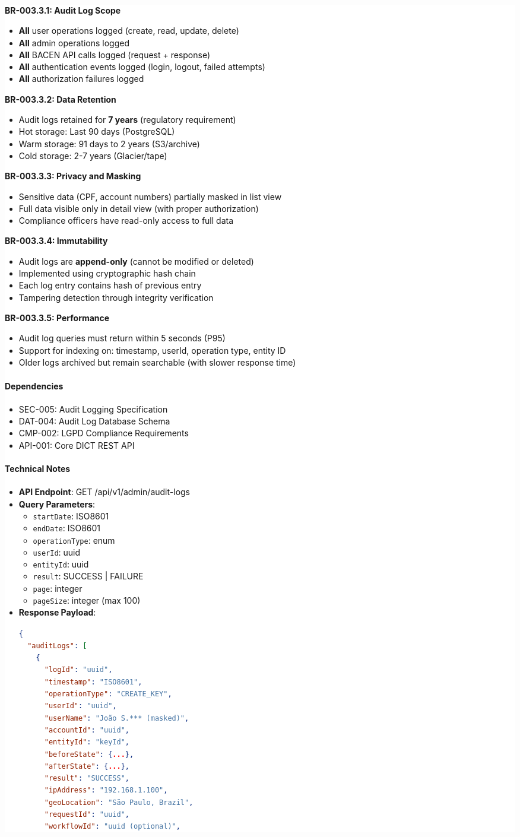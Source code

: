 **BR-003.3.1: Audit Log Scope**
- **All** user operations logged (create, read, update, delete)
- **All** admin operations logged
- **All** BACEN API calls logged (request + response)
- **All** authentication events logged (login, logout, failed attempts)
- **All** authorization failures logged

**BR-003.3.2: Data Retention**
- Audit logs retained for **7 years** (regulatory requirement)
- Hot storage: Last 90 days (PostgreSQL)
- Warm storage: 91 days to 2 years (S3/archive)
- Cold storage: 2-7 years (Glacier/tape)

**BR-003.3.3: Privacy and Masking**
- Sensitive data (CPF, account numbers) partially masked in list view
- Full data visible only in detail view (with proper authorization)
- Compliance officers have read-only access to full data

**BR-003.3.4: Immutability**
- Audit logs are **append-only** (cannot be modified or deleted)
- Implemented using cryptographic hash chain
- Each log entry contains hash of previous entry
- Tampering detection through integrity verification

**BR-003.3.5: Performance**
- Audit log queries must return within 5 seconds (P95)
- Support for indexing on: timestamp, userId, operation type, entity ID
- Older logs archived but remain searchable (with slower response time)

#### Dependencies

- SEC-005: Audit Logging Specification
- DAT-004: Audit Log Database Schema
- CMP-002: LGPD Compliance Requirements
- API-001: Core DICT REST API

#### Technical Notes

- **API Endpoint**: GET /api/v1/admin/audit-logs
- **Query Parameters**:
  - `startDate`: ISO8601
  - `endDate`: ISO8601
  - `operationType`: enum
  - `userId`: uuid
  - `entityId`: uuid
  - `result`: SUCCESS | FAILURE
  - `page`: integer
  - `pageSize`: integer (max 100)
- **Response Payload**:
  ```json
  {
    "auditLogs": [
      {
        "logId": "uuid",
        "timestamp": "ISO8601",
        "operationType": "CREATE_KEY",
        "userId": "uuid",
        "userName": "João S.*** (masked)",
        "accountId": "uuid",
        "entityId": "keyId",
        "beforeState": {...},
        "afterState": {...},
        "result": "SUCCESS",
        "ipAddress": "192.168.1.100",
        "geoLocation": "São Paulo, Brazil",
        "requestId": "uuid",
        "workflowId": "uuid (optional)",
  ```